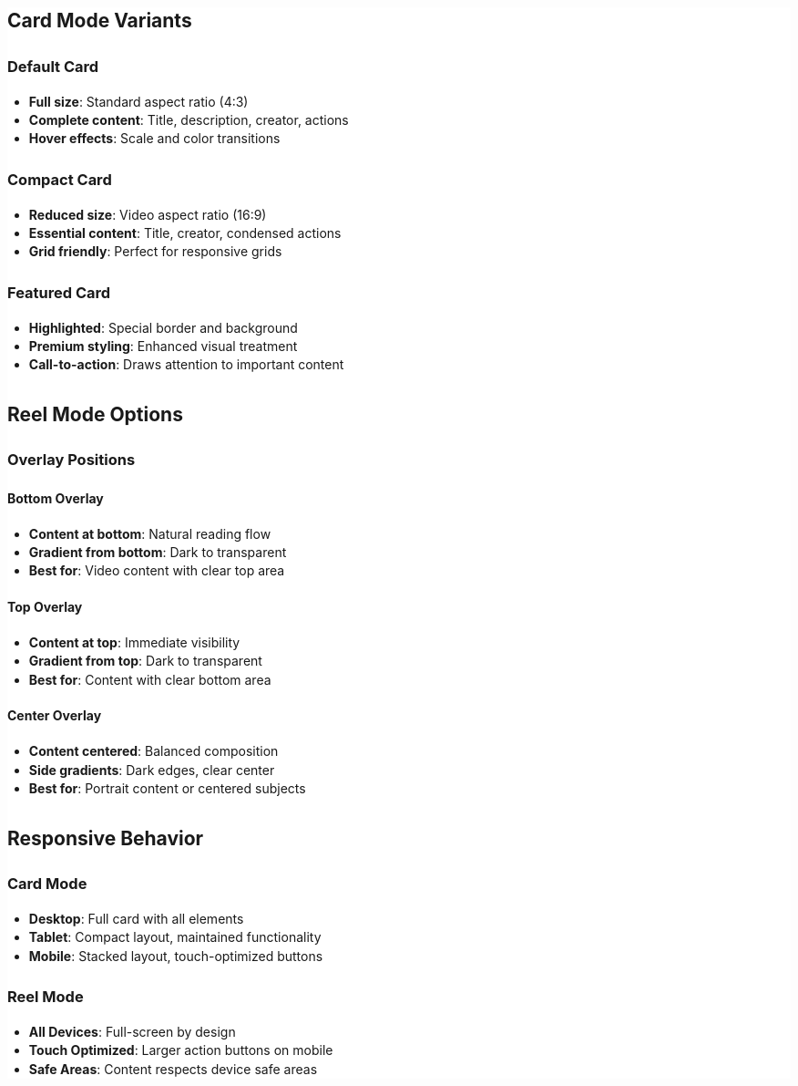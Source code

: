 ## Card Mode Variants

### Default Card
- **Full size**: Standard aspect ratio (4:3)
- **Complete content**: Title, description, creator, actions
- **Hover effects**: Scale and color transitions

### Compact Card
- **Reduced size**: Video aspect ratio (16:9)
- **Essential content**: Title, creator, condensed actions
- **Grid friendly**: Perfect for responsive grids

### Featured Card
- **Highlighted**: Special border and background
- **Premium styling**: Enhanced visual treatment
- **Call-to-action**: Draws attention to important content

## Reel Mode Options

### Overlay Positions

#### Bottom Overlay
- **Content at bottom**: Natural reading flow
- **Gradient from bottom**: Dark to transparent
- **Best for**: Video content with clear top area

#### Top Overlay
- **Content at top**: Immediate visibility
- **Gradient from top**: Dark to transparent
- **Best for**: Content with clear bottom area

#### Center Overlay
- **Content centered**: Balanced composition
- **Side gradients**: Dark edges, clear center
- **Best for**: Portrait content or centered subjects

## Responsive Behavior

### Card Mode
- **Desktop**: Full card with all elements
- **Tablet**: Compact layout, maintained functionality
- **Mobile**: Stacked layout, touch-optimized buttons

### Reel Mode
- **All Devices**: Full-screen by design
- **Touch Optimized**: Larger action buttons on mobile
- **Safe Areas**: Content respects device safe areas
